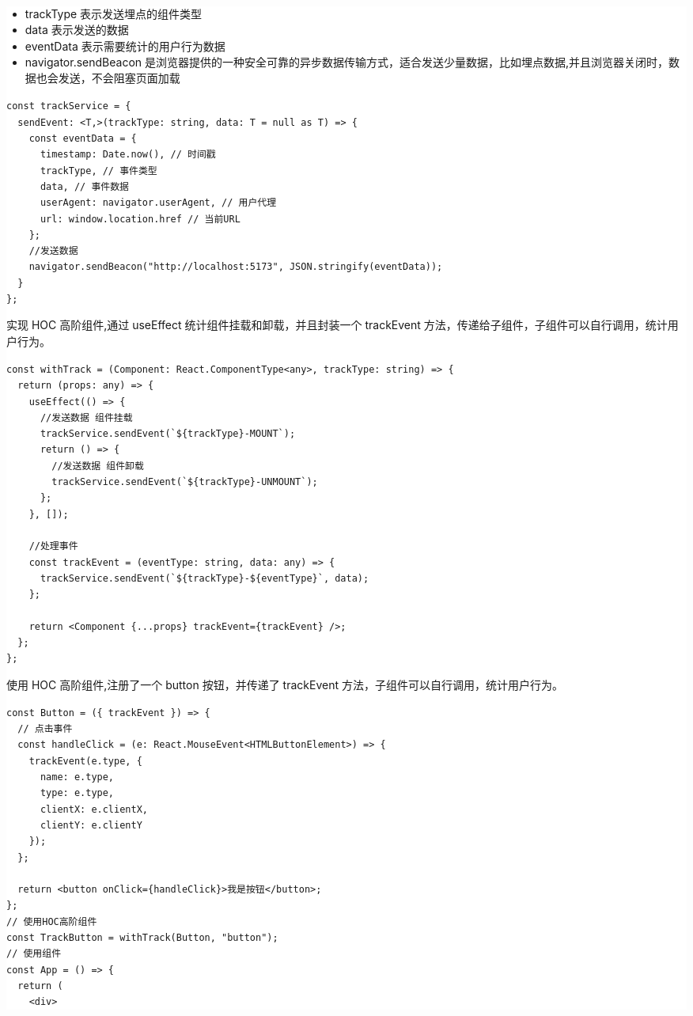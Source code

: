 - trackType 表示发送埋点的组件类型
- data 表示发送的数据
- eventData 表示需要统计的用户行为数据
- navigator.sendBeacon 是浏览器提供的一种安全可靠的异步数据传输方式，适合发送少量数据，比如埋点数据,并且浏览器关闭时，数据也会发送，不会阻塞页面加载

```tsx
const trackService = {
  sendEvent: <T,>(trackType: string, data: T = null as T) => {
    const eventData = {
      timestamp: Date.now(), // 时间戳
      trackType, // 事件类型
      data, // 事件数据
      userAgent: navigator.userAgent, // 用户代理
      url: window.location.href // 当前URL
    };
    //发送数据
    navigator.sendBeacon("http://localhost:5173", JSON.stringify(eventData));
  }
};
```

实现 HOC 高阶组件,通过 useEffect 统计组件挂载和卸载，并且封装一个 trackEvent 方法，传递给子组件，子组件可以自行调用，统计用户行为。

```tsx
const withTrack = (Component: React.ComponentType<any>, trackType: string) => {
  return (props: any) => {
    useEffect(() => {
      //发送数据 组件挂载
      trackService.sendEvent(`${trackType}-MOUNT`);
      return () => {
        //发送数据 组件卸载
        trackService.sendEvent(`${trackType}-UNMOUNT`);
      };
    }, []);

    //处理事件
    const trackEvent = (eventType: string, data: any) => {
      trackService.sendEvent(`${trackType}-${eventType}`, data);
    };

    return <Component {...props} trackEvent={trackEvent} />;
  };
};
```

使用 HOC 高阶组件,注册了一个 button 按钮，并传递了 trackEvent 方法，子组件可以自行调用，统计用户行为。

```tsx
const Button = ({ trackEvent }) => {
  // 点击事件
  const handleClick = (e: React.MouseEvent<HTMLButtonElement>) => {
    trackEvent(e.type, {
      name: e.type,
      type: e.type,
      clientX: e.clientX,
      clientY: e.clientY
    });
  };

  return <button onClick={handleClick}>我是按钮</button>;
};
// 使用HOC高阶组件
const TrackButton = withTrack(Button, "button");
// 使用组件
const App = () => {
  return (
    <div>
```